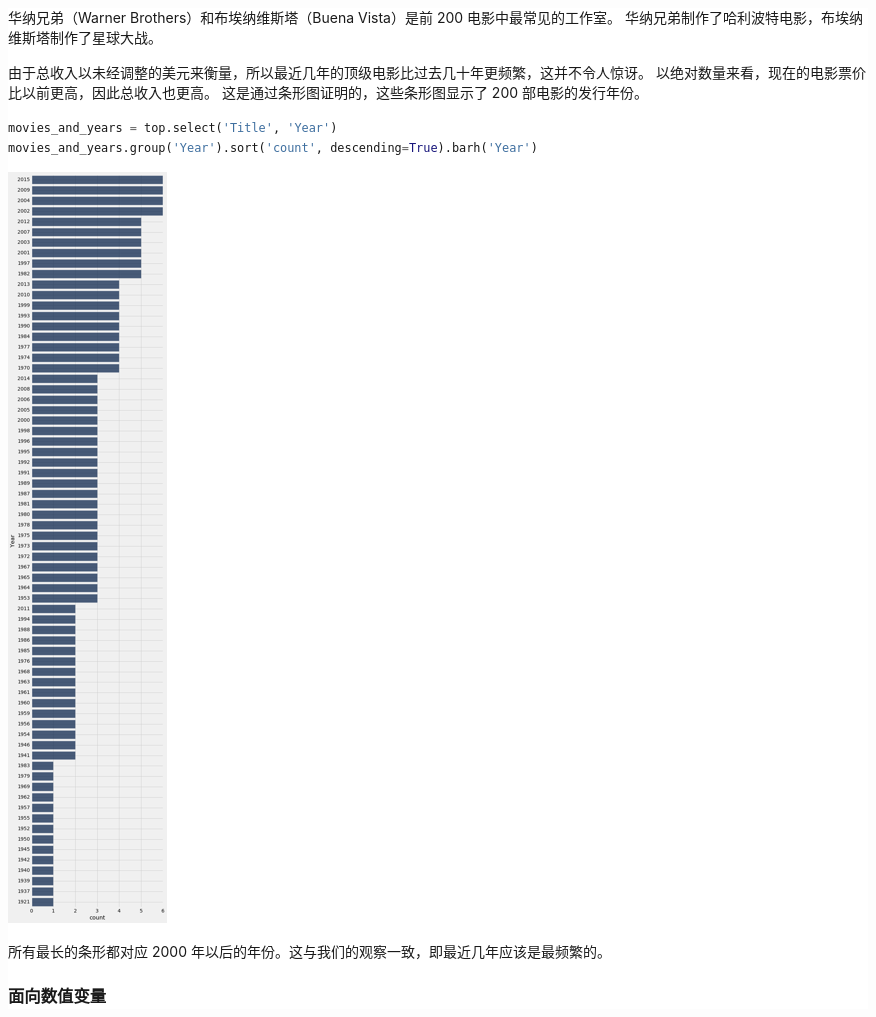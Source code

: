 华纳兄弟（Warner Brothers）和布埃纳维斯塔（Buena Vista）是前 200 电影中最常见的工作室。 华纳兄弟制作了哈利波特电影，布埃纳维斯塔制作了星球大战。

由于总收入以未经调整的美元来衡量，所以最近几年的顶级电影比过去几十年更频繁，这并不令人惊讶。 以绝对数量来看，现在的电影票价比以前更高，因此总收入也更高。 这是通过条形图证明的，这些条形图显示了 200 部电影的发行年份。

```py
movies_and_years = top.select('Title', 'Year')
movies_and_years.group('Year').sort('count', descending=True).barh('Year')
```

![](img/6-12.png)

所有最长的条形都对应 2000 年以后的年份。这与我们的观察一致，即最近几年应该是最频繁的。

### 面向数值变量
